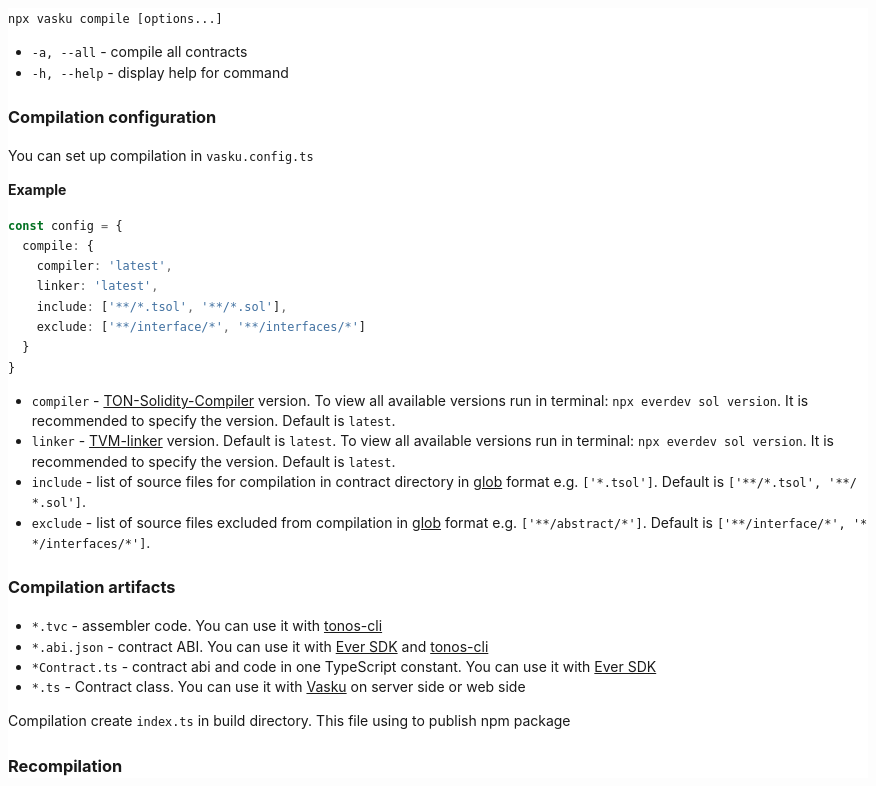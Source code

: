 ```shell
npx vasku compile [options...]
```

* `-a, --all` - compile all contracts
* `-h, --help` - display help for command

### Compilation configuration

You can set up compilation in `vasku.config.ts`

**Example**

```typescript
const config = {
  compile: {
    compiler: 'latest',
    linker: 'latest',
    include: ['**/*.tsol', '**/*.sol'],
    exclude: ['**/interface/*', '**/interfaces/*']
  }
}
```

* `compiler` - [TON-Solidity-Compiler](https://github.com/tonlabs/TON-Solidity-Compiler) version. To view all available
  versions run in terminal: `npx everdev sol version`. It is recommended to specify the version. Default is `latest`.
* `linker` - [TVM-linker](https://github.com/tonlabs/TVM-linker) version. Default is `latest`. To view all available
  versions run in terminal: `npx everdev sol version`. It is recommended to specify the version. Default is `latest`.
* `include` - list of source files for compilation in contract directory in [glob](https://github.com/isaacs/node-glob)
  format e.g. `['*.tsol']`. Default is `['**/*.tsol', '**/*.sol']`.
* `exclude` - list of source files excluded from compilation in [glob](https://github.com/isaacs/node-glob) format
  e.g. `['**/abstract/*']`. Default is `['**/interface/*', '**/interfaces/*']`.

### Compilation artifacts

* `*.tvc` - assembler code. You can use it with [tonos-cli](https://github.com/tonlabs/tonos-cli)
* `*.abi.json` - contract ABI. You can use it with [Ever SDK](https://github.com/tonlabs/ever-sdk-js)
  and [tonos-cli](https://github.com/tonlabs/tonos-cli)
* `*Contract.ts` - contract abi and code in one TypeScript constant. You can use it
  with [Ever SDK](https://github.com/tonlabs/ever-sdk-js)
* `*.ts` - Contract class. You can use it with [Vasku](https://github.com/savonarolagirolamo/vasku) on server
  side or web side

Compilation create `index.ts` in build directory. This file using to publish npm package

### Recompilation
